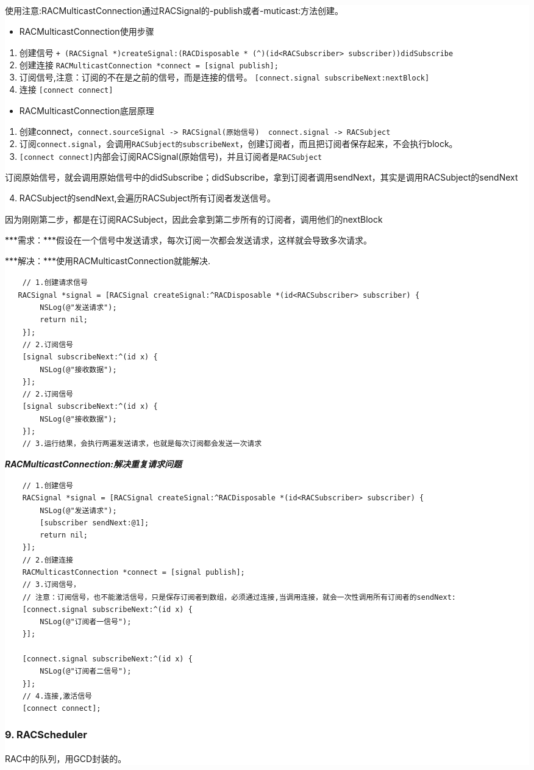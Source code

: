 使用注意:RACMulticastConnection通过RACSignal的-publish或者-muticast:方法创建。

- RACMulticastConnection使用步骤
1. 创建信号 `+ (RACSignal *)createSignal:(RACDisposable * (^)(id<RACSubscriber> subscriber))didSubscribe`
2. 创建连接 `RACMulticastConnection *connect = [signal publish];`
3. 订阅信号,注意：订阅的不在是之前的信号，而是连接的信号。 `[connect.signal subscribeNext:nextBlock]`
4. 连接 `[connect connect]`

- RACMulticastConnection底层原理
1. 创建connect，`connect.sourceSignal -> RACSignal(原始信号)  connect.signal -> RACSubject`
2. 订阅`connect.signal`，会调用`RACSubject的subscribeNext`，创建订阅者，而且把订阅者保存起来，不会执行block。
3. `[connect connect]`内部会订阅RACSignal(原始信号)，并且订阅者是`RACSubject`

  订阅原始信号，就会调用原始信号中的didSubscribe；didSubscribe，拿到订阅者调用sendNext，其实是调用RACSubject的sendNext

4. RACSubject的sendNext,会遍历RACSubject所有订阅者发送信号。

  因为刚刚第二步，都是在订阅RACSubject，因此会拿到第二步所有的订阅者，调用他们的nextBlock


 ***需求：***假设在一个信号中发送请求，每次订阅一次都会发送请求，这样就会导致多次请求。

 ***解决：***使用RACMulticastConnection就能解决.

```
	// 1.创建请求信号
   RACSignal *signal = [RACSignal createSignal:^RACDisposable *(id<RACSubscriber> subscriber) {
        NSLog(@"发送请求");
        return nil;
    }];
    // 2.订阅信号
    [signal subscribeNext:^(id x) {
        NSLog(@"接收数据");
    }];
    // 2.订阅信号
    [signal subscribeNext:^(id x) {
        NSLog(@"接收数据");
    }];
    // 3.运行结果，会执行两遍发送请求，也就是每次订阅都会发送一次请求
```

***RACMulticastConnection:解决重复请求问题***

```
    // 1.创建信号
    RACSignal *signal = [RACSignal createSignal:^RACDisposable *(id<RACSubscriber> subscriber) {
        NSLog(@"发送请求");
        [subscriber sendNext:@1];
        return nil;
    }];
    // 2.创建连接
    RACMulticastConnection *connect = [signal publish];
    // 3.订阅信号，
    // 注意：订阅信号，也不能激活信号，只是保存订阅者到数组，必须通过连接,当调用连接，就会一次性调用所有订阅者的sendNext:
    [connect.signal subscribeNext:^(id x) {
        NSLog(@"订阅者一信号");
    }];

    [connect.signal subscribeNext:^(id x) {
        NSLog(@"订阅者二信号");
    }];
    // 4.连接,激活信号
    [connect connect];

```
### 9. RACScheduler
RAC中的队列，用GCD封装的。

